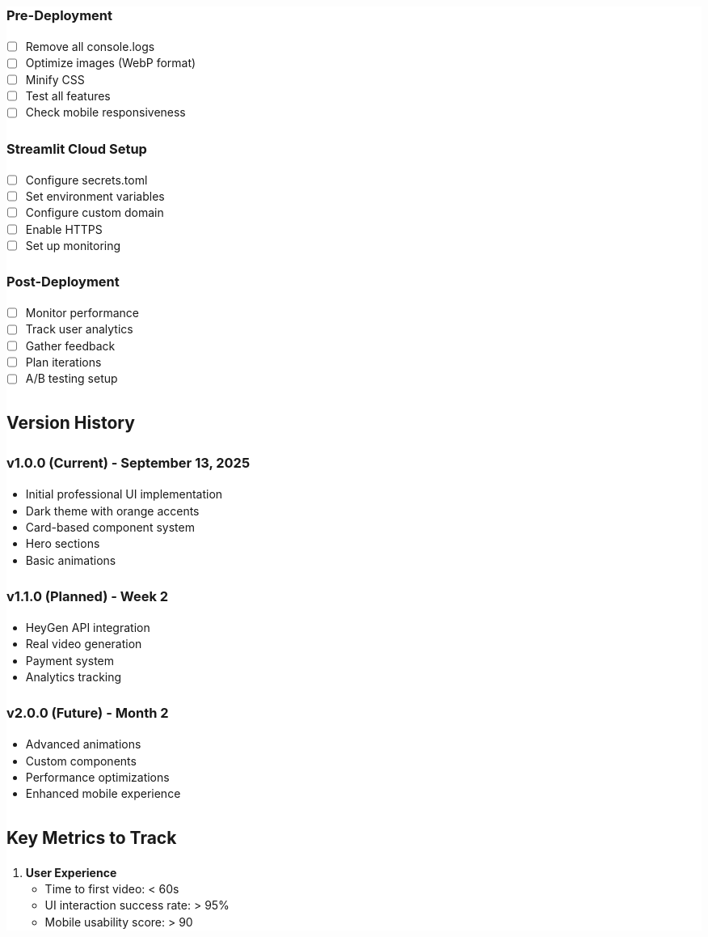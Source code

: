 ### Pre-Deployment

- [ ] Remove all console.logs
- [ ] Optimize images (WebP format)
- [ ] Minify CSS
- [ ] Test all features
- [ ] Check mobile responsiveness

### Streamlit Cloud Setup

- [ ] Configure secrets.toml
- [ ] Set environment variables
- [ ] Configure custom domain
- [ ] Enable HTTPS
- [ ] Set up monitoring

### Post-Deployment

- [ ] Monitor performance
- [ ] Track user analytics
- [ ] Gather feedback
- [ ] Plan iterations
- [ ] A/B testing setup

## Version History

### v1.0.0 (Current) - September 13, 2025

- Initial professional UI implementation
- Dark theme with orange accents
- Card-based component system
- Hero sections
- Basic animations

### v1.1.0 (Planned) - Week 2

- HeyGen API integration
- Real video generation
- Payment system
- Analytics tracking

### v2.0.0 (Future) - Month 2

- Advanced animations
- Custom components
- Performance optimizations
- Enhanced mobile experience

## Key Metrics to Track

1. **User Experience**
   - Time to first video: < 60s
   - UI interaction success rate: > 95%
   - Mobile usability score: > 90
